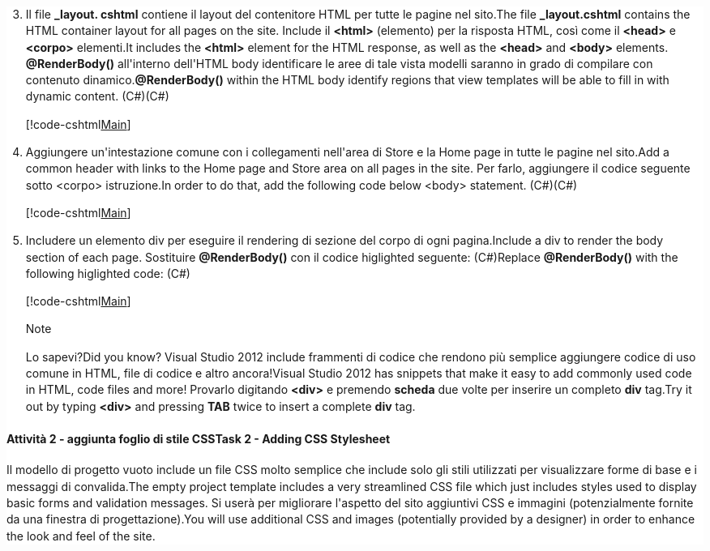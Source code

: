 3. <span data-ttu-id="b0a2a-348">Il file  <strong>\_layout. cshtml</strong> contiene il layout del contenitore HTML per tutte le pagine nel sito.</span><span class="sxs-lookup"><span data-stu-id="b0a2a-348">The file <strong>\_layout.cshtml</strong> contains the HTML container layout for all pages on the site.</span></span> <span data-ttu-id="b0a2a-349">Include il <strong>&lt;html&gt;</strong> (elemento) per la risposta HTML, così come il <strong>&lt;head&gt;</strong> e <strong>&lt;corpo&gt;</strong> elementi.</span><span class="sxs-lookup"><span data-stu-id="b0a2a-349">It includes the <strong>&lt;html&gt;</strong> element for the HTML response, as well as the <strong>&lt;head&gt;</strong> and <strong>&lt;body&gt;</strong> elements.</span></span> <span data-ttu-id="b0a2a-350"><strong>@RenderBody()</strong> all'interno dell'HTML body identificare le aree di tale vista modelli saranno in grado di compilare con contenuto dinamico.</span><span class="sxs-lookup"><span data-stu-id="b0a2a-350"><strong>@RenderBody()</strong> within the HTML body identify regions that view templates will be able to fill in with dynamic content.</span></span>
   <span data-ttu-id="b0a2a-351">(C#)</span><span class="sxs-lookup"><span data-stu-id="b0a2a-351">(C#)</span></span>

    [!code-cshtml[Main](aspnet-mvc-4-fundamentals/samples/sample6.cshtml)]
4. <span data-ttu-id="b0a2a-352">Aggiungere un'intestazione comune con i collegamenti nell'area di Store e la Home page in tutte le pagine nel sito.</span><span class="sxs-lookup"><span data-stu-id="b0a2a-352">Add a common header with links to the Home page and Store area on all pages in the site.</span></span> <span data-ttu-id="b0a2a-353">Per farlo, aggiungere il codice seguente sotto &lt;corpo&gt; istruzione.</span><span class="sxs-lookup"><span data-stu-id="b0a2a-353">In order to do that, add the following code below &lt;body&gt; statement.</span></span>
   <span data-ttu-id="b0a2a-354">(C#)</span><span class="sxs-lookup"><span data-stu-id="b0a2a-354">(C#)</span></span>

    [!code-cshtml[Main](aspnet-mvc-4-fundamentals/samples/sample7.cshtml)]
5. <span data-ttu-id="b0a2a-355">Includere un elemento div per eseguire il rendering di sezione del corpo di ogni pagina.</span><span class="sxs-lookup"><span data-stu-id="b0a2a-355">Include a div to render the body section of each page.</span></span> <span data-ttu-id="b0a2a-356">Sostituire  <strong>@RenderBody()</strong> con il codice higlighted seguente: (C#)</span><span class="sxs-lookup"><span data-stu-id="b0a2a-356">Replace <strong>@RenderBody()</strong> with the following higlighted code: (C#)</span></span>

    [!code-cshtml[Main](aspnet-mvc-4-fundamentals/samples/sample8.cshtml)]

    > [!NOTE]
    > <span data-ttu-id="b0a2a-357">Lo sapevi?</span><span class="sxs-lookup"><span data-stu-id="b0a2a-357">Did you know?</span></span> <span data-ttu-id="b0a2a-358">Visual Studio 2012 include frammenti di codice che rendono più semplice aggiungere codice di uso comune in HTML, file di codice e altro ancora!</span><span class="sxs-lookup"><span data-stu-id="b0a2a-358">Visual Studio 2012 has snippets that make it easy to add commonly used code in HTML, code files and more!</span></span> <span data-ttu-id="b0a2a-359">Provarlo digitando **&lt;div&gt;** e premendo **scheda** due volte per inserire un completo **div** tag.</span><span class="sxs-lookup"><span data-stu-id="b0a2a-359">Try it out by typing **&lt;div&gt;** and pressing **TAB** twice to insert a complete **div** tag.</span></span>

<a id="Ex4Task2"></a>

<a id="Task_2_-_Adding_CSS_Stylesheet"></a>
#### <a name="task-2---adding-css-stylesheet"></a><span data-ttu-id="b0a2a-360">Attività 2 - aggiunta foglio di stile CSS</span><span class="sxs-lookup"><span data-stu-id="b0a2a-360">Task 2 - Adding CSS Stylesheet</span></span>

<span data-ttu-id="b0a2a-361">Il modello di progetto vuoto include un file CSS molto semplice che include solo gli stili utilizzati per visualizzare forme di base e i messaggi di convalida.</span><span class="sxs-lookup"><span data-stu-id="b0a2a-361">The empty project template includes a very streamlined CSS file which just includes styles used to display basic forms and validation messages.</span></span> <span data-ttu-id="b0a2a-362">Si userà per migliorare l'aspetto del sito aggiuntivi CSS e immagini (potenzialmente fornite da una finestra di progettazione).</span><span class="sxs-lookup"><span data-stu-id="b0a2a-362">You will use additional CSS and images (potentially provided by a designer) in order to enhance the look and feel of the site.</span></span>
